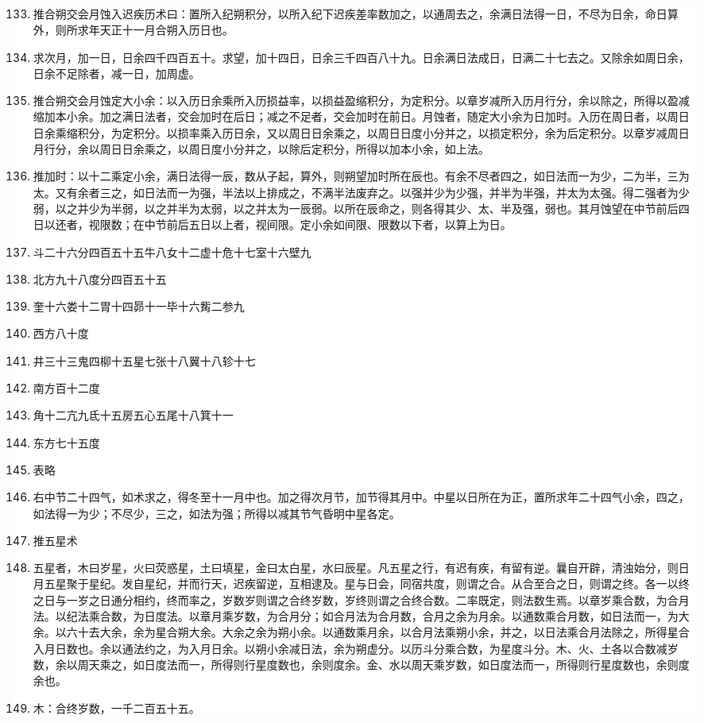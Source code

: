 133. <span id="律历下-133"></span>
推合朔交会月蚀入迟疾历术曰：置所入纪朔积分，以所入纪下迟疾差率数加之，以通周去之，余满日法得一日，不尽为日余，命日算外，则所求年天正十一月合朔入历日也。

134. <span id="律历下-134"></span>
求次月，加一日，日余四千四百五十。求望，加十四日，日余三千四百八十九。日余满日法成日，日满二十七去之。又除余如周日余，日余不足除者，减一日，加周虚。

135. <span id="律历下-135"></span>
推合朔交会月蚀定大小余：以入历日余乘所入历损益率，以损益盈缩积分，为定积分。以章岁减所入历月行分，余以除之，所得以盈减缩加本小余。加之满日法者，交会加时在后日；减之不足者，交会加时在前日。月蚀者，随定大小余为日加时。入历在周日者，以周日日余乘缩积分，为定积分。以损率乘入历日余，又以周日日余乘之，以周日日度小分并之，以损定积分，余为后定积分。以章岁减周日月行分，余以周日日余乘之，以周日度小分并之，以除后定积分，所得以加本小余，如上法。

136. <span id="律历下-136"></span>
推加时：以十二乘定小余，满日法得一辰，数从子起，算外，则朔望加时所在辰也。有余不尽者四之，如日法而一为少，二为半，三为太。又有余者三之，如日法而一为强，半法以上排成之，不满半法废弃之。以强并少为少强，并半为半强，并太为太强。得二强者为少弱，以之并少为半弱，以之并半为太弱，以之并太为一辰弱。以所在辰命之，则各得其少、太、半及强，弱也。其月蚀望在中节前后四日以还者，视限数；在中节前后五日以上者，视间限。定小余如间限、限数以下者，以算上为日。

137. <span id="律历下-137"></span>
斗二十六分四百五十五牛八女十二虚十危十七室十六壁九

138. <span id="律历下-138"></span>
北方九十八度分四百五十五

139. <span id="律历下-139"></span>
奎十六娄十二胃十四昴十一毕十六觜二参九

140. <span id="律历下-140"></span>
西方八十度

141. <span id="律历下-141"></span>
井三十三鬼四柳十五星七张十八翼十八轸十七

142. <span id="律历下-142"></span>
南方百十二度

143. <span id="律历下-143"></span>
角十二亢九氐十五房五心五尾十八箕十一

144. <span id="律历下-144"></span>
东方七十五度

145. <span id="律历下-145"></span>
表略

146. <span id="律历下-146"></span>
右中节二十四气，如术求之，得冬至十一月中也。加之得次月节，加节得其月中。中星以日所在为正，置所求年二十四气小余，四之，如法得一为少；不尽少，三之，如法为强；所得以减其节气昏明中星各定。

147. <span id="律历下-147"></span>
推五星术

148. <span id="律历下-148"></span>
五星者，木曰岁星，火曰荧惑星，土曰填星，金曰太白星，水曰辰星。凡五星之行，有迟有疾，有留有逆。曩自开辟，清浊始分，则日月五星聚于星纪。发自星纪，并而行天，迟疾留逆，互相逮及。星与日会，同宿共度，则谓之合。从合至合之日，则谓之终。各一以终之日与一岁之日通分相约，终而率之，岁数岁则谓之合终岁数，岁终则谓之合终合数。二率既定，则法数生焉。以章岁乘合数，为合月法。以纪法乘合数，为日度法。以章月乘岁数，为合月分；如合月法为合月数，合月之余为月余。以通数乘合月数，如日法而一，为大余。以六十去大余，余为星合朔大余。大余之余为朔小余。以通数乘月余，以合月法乘朔小余，并之，以日法乘合月法除之，所得星合入月日数也。余以通法约之，为入月日余。以朔小余减日法，余为朔虚分。以历斗分乘合数，为星度斗分。木、火、土各以合数减岁数，余以周天乘之，如日度法而一，所得则行星度数也，余则度余。金、水以周天乘岁数，如日度法而一，所得则行星度数也，余则度余也。

149. <span id="律历下-149"></span>
木：合终岁数，一千二百五十五。
